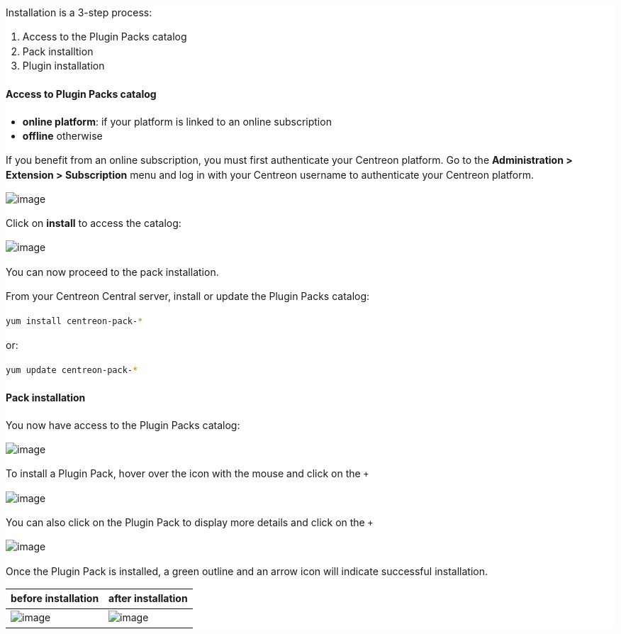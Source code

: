 Installation is a 3-step process:

1. Access to the Plugin Packs catalog
2. Pack installtion
3. Plugin installation

#### Access to Plugin Packs catalog

* **online platform**: if your platform is linked to an online subscription
* **offline** otherwise




If you benefit from an online subscription, you must first authenticate your Centreon platform.
Go to the **Administration \> Extension \> Subscription** menu and log in with your Centreon 
username to authenticate your Centreon platform.

![image](assets/configuration/pluginpacks/imp_authentification.png)

Click on **install** to access the catalog:

![image](assets/configuration/pluginpacks/imp_install.png)

You can now proceed to the pack installation.



From your Centreon Central server, install or update the Plugin Packs catalog:
```Bash
yum install centreon-pack-*
```

or:
```Bash
yum update centreon-pack-*
```



#### Pack installation

You now have access to the Plugin Packs catalog:

![image](assets/configuration/pluginpacks/pp_list.png)

To install a Plugin Pack, hover over the icon with the mouse and click on the ``+``

![image](assets/configuration/pluginpacks/install_pp.png)

You can also click on the Plugin Pack to display more details and click on the ``+``

![image](assets/configuration/pluginpacks/install_pp_2.png)

Once the Plugin Pack is installed, a green outline and an arrow icon will indicate successful installation.

| **before installation**                                       | **after installation**                                       |
|---------------------------------------------------------------|--------------------------------------------------------------|
| ![image](assets/configuration/pluginpacks/before_install.png) | ![image](assets/configuration/pluginpacks/after_install.png) | 

